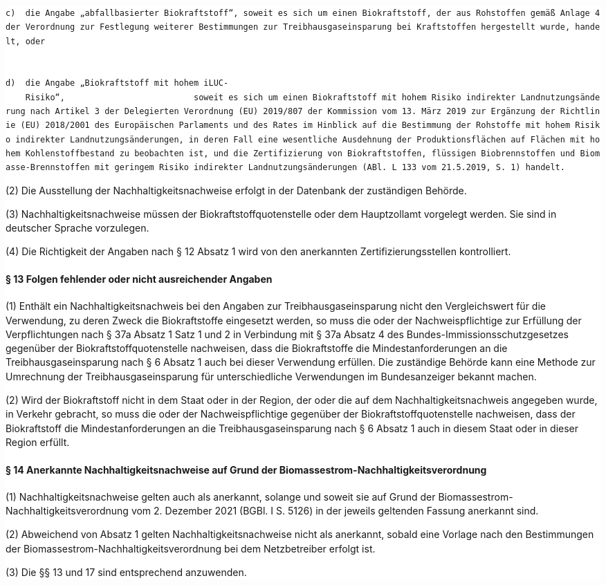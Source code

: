    c)  die Angabe „abfallbasierter Biokraftstoff“, soweit es sich um einen Biokraftstoff, der aus Rohstoffen gemäß Anlage 4 der Verordnung zur Festlegung weiterer Bestimmungen zur Treibhausgaseinsparung bei Kraftstoffen hergestellt wurde, handelt, oder


    d)  die Angabe „Biokraftstoff mit hohem iLUC-
        Risiko“,                          soweit es sich um einen Biokraftstoff mit hohem Risiko indirekter Landnutzungsänderung nach Artikel 3 der Delegierten Verordnung (EU) 2019/807 der Kommission vom 13. März 2019 zur Ergänzung der Richtlinie (EU) 2018/2001 des Europäischen Parlaments und des Rates im Hinblick auf die Bestimmung der Rohstoffe mit hohem Risiko indirekter Landnutzungsänderungen, in deren Fall eine wesentliche Ausdehnung der Produktionsflächen auf Flächen mit hohem Kohlenstoffbestand zu beobachten ist, und die Zertifizierung von Biokraftstoffen, flüssigen Biobrennstoffen und Biomasse-Brennstoffen mit geringem Risiko indirekter Landnutzungsänderungen (ABl. L 133 vom 21.5.2019, S. 1) handelt.







(2) Die Ausstellung der Nachhaltigkeitsnachweise erfolgt in der Datenbank der zuständigen Behörde.

(3) Nachhaltigkeitsnachweise müssen der Biokraftstoffquotenstelle oder dem Hauptzollamt vorgelegt werden. Sie sind in deutscher Sprache vorzulegen.

(4) Die Richtigkeit der Angaben nach § 12 Absatz 1 wird von den anerkannten Zertifizierungsstellen kontrolliert.


#### § 13 Folgen fehlender oder nicht ausreichender Angaben

(1) Enthält ein Nachhaltigkeitsnachweis bei den Angaben zur Treibhausgaseinsparung nicht den Vergleichswert für die Verwendung, zu deren Zweck die Biokraftstoffe eingesetzt werden, so muss die oder der Nachweispflichtige zur Erfüllung der Verpflichtungen nach § 37a Absatz 1 Satz 1 und 2 in Verbindung mit § 37a Absatz 4 des Bundes-Immissionsschutzgesetzes gegenüber der Biokraftstoffquotenstelle nachweisen, dass die Biokraftstoffe die Mindestanforderungen an die Treibhausgaseinsparung nach § 6 Absatz 1 auch bei dieser Verwendung erfüllen. Die zuständige Behörde kann eine Methode zur Umrechnung der Treibhausgaseinsparung für unterschiedliche Verwendungen im Bundesanzeiger bekannt machen.

(2) Wird der Biokraftstoff nicht in dem Staat oder in der Region, der oder die auf dem Nachhaltigkeitsnachweis angegeben wurde, in Verkehr gebracht, so muss die oder der Nachweispflichtige gegenüber der Biokraftstoffquotenstelle nachweisen, dass der Biokraftstoff die Mindestanforderungen an die Treibhausgaseinsparung nach § 6 Absatz 1 auch in diesem Staat oder in dieser Region erfüllt.


#### § 14 Anerkannte Nachhaltigkeitsnachweise auf Grund der Biomassestrom-Nachhaltigkeitsverordnung

(1) Nachhaltigkeitsnachweise gelten auch als anerkannt, solange und soweit sie auf Grund der Biomassestrom-Nachhaltigkeitsverordnung vom 2. Dezember 2021 (BGBl. I S. 5126) in der jeweils geltenden Fassung anerkannt sind.

(2) Abweichend von Absatz 1 gelten Nachhaltigkeitsnachweise nicht als anerkannt, sobald eine Vorlage nach den Bestimmungen der Biomassestrom-Nachhaltigkeitsverordnung bei dem Netzbetreiber erfolgt ist.

(3) Die §§ 13 und 17 sind entsprechend anzuwenden.

